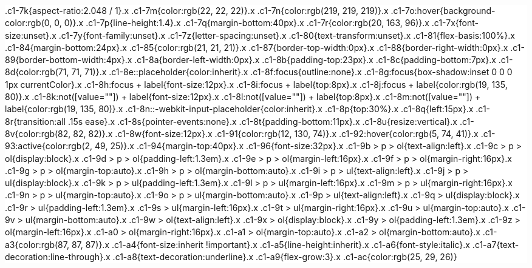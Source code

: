 .c1-7k{aspect-ratio:2.048 / 1}.x .c1-7m{color:rgb(22, 22, 22)}.x .c1-7n{color:rgb(219, 219, 219)}.x .c1-7o:hover{background-color:rgb(0, 0, 0)}.x .c1-7p{line-height:1.4}.x .c1-7q{margin-bottom:40px}.x .c1-7r{color:rgb(20, 163, 96)}.x .c1-7x{font-size:unset}.x .c1-7y{font-family:unset}.x .c1-7z{letter-spacing:unset}.x .c1-80{text-transform:unset}.x .c1-81{flex-basis:100%}.x .c1-84{margin-bottom:24px}.x .c1-85{color:rgb(21, 21, 21)}.x .c1-87{border-top-width:0px}.x .c1-88{border-right-width:0px}.x .c1-89{border-bottom-width:4px}.x .c1-8a{border-left-width:0px}.x .c1-8b{padding-top:23px}.x .c1-8c{padding-bottom:7px}.x .c1-8d{color:rgb(71, 71, 71)}.x .c1-8e::placeholder{color:inherit}.x .c1-8f:focus{outline:none}.x .c1-8g:focus{box-shadow:inset 0 0 0 1px currentColor}.x .c1-8h:focus + label{font-size:12px}.x .c1-8i:focus + label{top:8px}.x .c1-8j:focus + label{color:rgb(19, 135, 80)}.x .c1-8k:not([value=""]) + label{font-size:12px}.x .c1-8l:not([value=""]) + label{top:8px}.x .c1-8m:not([value=""]) + label{color:rgb(19, 135, 80)}.x .c1-8n::-webkit-input-placeholder{color:inherit}.x .c1-8p{top:30%}.x .c1-8q{left:15px}.x .c1-8r{transition:all .15s ease}.x .c1-8s{pointer-events:none}.x .c1-8t{padding-bottom:11px}.x .c1-8u{resize:vertical}.x .c1-8v{color:rgb(82, 82, 82)}.x .c1-8w{font-size:12px}.x .c1-91{color:rgb(12, 130, 74)}.x .c1-92:hover{color:rgb(5, 74, 41)}.x .c1-93:active{color:rgb(2, 49, 25)}.x .c1-94{margin-top:40px}.x .c1-96{font-size:32px}.x .c1-9b > p > ol{text-align:left}.x .c1-9c > p > ol{display:block}.x .c1-9d > p > ol{padding-left:1.3em}.x .c1-9e > p > ol{margin-left:16px}.x .c1-9f > p > ol{margin-right:16px}.x .c1-9g > p > ol{margin-top:auto}.x .c1-9h > p > ol{margin-bottom:auto}.x .c1-9i > p > ul{text-align:left}.x .c1-9j > p > ul{display:block}.x .c1-9k > p > ul{padding-left:1.3em}.x .c1-9l > p > ul{margin-left:16px}.x .c1-9m > p > ul{margin-right:16px}.x .c1-9n > p > ul{margin-top:auto}.x .c1-9o > p > ul{margin-bottom:auto}.x .c1-9p > ul{text-align:left}.x .c1-9q > ul{display:block}.x .c1-9r > ul{padding-left:1.3em}.x .c1-9s > ul{margin-left:16px}.x .c1-9t > ul{margin-right:16px}.x .c1-9u > ul{margin-top:auto}.x .c1-9v > ul{margin-bottom:auto}.x .c1-9w > ol{text-align:left}.x .c1-9x > ol{display:block}.x .c1-9y > ol{padding-left:1.3em}.x .c1-9z > ol{margin-left:16px}.x .c1-a0 > ol{margin-right:16px}.x .c1-a1 > ol{margin-top:auto}.x .c1-a2 > ol{margin-bottom:auto}.x .c1-a3{color:rgb(87, 87, 87)}.x .c1-a4{font-size:inherit !important}.x .c1-a5{line-height:inherit}.x .c1-a6{font-style:italic}.x .c1-a7{text-decoration:line-through}.x .c1-a8{text-decoration:underline}.x .c1-a9{flex-grow:3}.x .c1-ac{color:rgb(25, 29, 26)}</style>
<style data-glamor="cxs-xs-sheet">@media (max-width: 767px){.x .c1-k{padding-top:40px}}@media (max-width: 767px){.x .c1-l{padding-bottom:40px}}@media (max-width: 767px){.x .c1-26{justify-content:center}}@media (max-width: 767px){.x .c1-27{max-width:100%}}@media (max-width: 767px){.x .c1-2u{height:104px}}@media (max-width: 767px){.x .c1-2v{max-width:224px}}@media (max-width: 767px){.x .c1-2w{display:block}}@media (max-width: 767px){.x .c1-2x{max-height:80px}}@media (max-width: 767px){.x .c1-2y{margin-top:0}}@media (max-width: 767px){.x .c1-2z{margin-right:auto}}@media (max-width: 767px){.x .c1-30{margin-bottom:0}}@media (max-width: 767px){.x .c1-31{margin-left:auto}}@media (max-width: 767px){.x .c1-32{width:auto}}@media (max-width: 767px){.x .c1-42{width:100%}}@media (max-width: 767px){.x .c1-43{display:flex}}@media (max-width: 767px){.x .c1-6s > :nth-child(n){margin-bottom:24px}}@media (max-width: 767px){.x .c1-6t  > :last-child{margin-bottom:0 !important}}@media (max-width: 767px){.x .c1-7e{height:calc((100vw - 48px)/2.0867768595041323)}}@media (max-width: 767px){.x .c1-7i{height:calc((100vw - 48px)/1.7777777777777777)}}@media (max-width: 767px){.x .c1-7l{height:calc((100vw - 48px)/2.048)}}@media (max-width: 767px){.x .c1-86{text-align:center}}@media (max-width: 767px){.x .c1-8o{font-size:16px}}</style>
<style data-glamor="cxs-sm-sheet">@media (min-width: 768px){.x .c1-d{font-size:16px}}@media (min-width: 768px) and (max-width: 1023px){.x .c1-28{width:auto}}@media (min-width: 768px){.x .c1-29{font-size:14px}}@media (min-width: 768px) and (max-width: 1023px){.x .c1-33{display:block}}@media (min-width: 768px) and (max-width: 1023px){.x .c1-34{max-height:80px}}@media (min-width: 768px) and (max-width: 1023px){.x .c1-35{margin-top:0}}@media (min-width: 768px) and (max-width: 1023px){.x .c1-36{margin-right:auto}}@media (min-width: 768px) and (max-width: 1023px){.x .c1-37{margin-bottom:0}}@media (min-width: 768px) and (max-width: 1023px){.x .c1-38{margin-left:auto}}@media (min-width: 768px) and (max-width: 1023px){.x .c1-44{width:100%}}@media (min-width: 768px) and (max-width: 1023px){.x .c1-4k{right:0px}}@media (min-width: 768px){.x .c1-5d{font-size:30px}}@media (min-width: 768px){.x .c1-5j{width:100%}}@media (min-width: 768px){.x .c1-61{font-size:22px}}@media (min-width: 768px){.x .c1-69{margin-top:0}}@media (min-width: 768px){.x .c1-6a{margin-right:-24px}}@media (min-width: 768px){.x .c1-6b{margin-bottom:0}}@media (min-width: 768px){.x .c1-6c{margin-left:-24px}}@media (min-width: 768px){.x .c1-6f{margin-left:8.333333333333332%}}@media (min-width: 768px){.x .c1-6g{flex-basis:83.33333333333334%}}@media (min-width: 768px){.x .c1-6h{max-width:83.33333333333334%}}@media (min-width: 768px){.x .c1-6i{padding-top:0}}@media (min-width: 768px){.x .c1-6j{padding-right:24px}}@media (min-width: 768px){.x .c1-6k{padding-bottom:0}}@media (min-width: 768px){.x .c1-6l{padding-left:24px}}@media (min-width: 768px){.x .c1-74{width:auto}}@media (min-width: 768px){.x .c1-77{margin-bottom:-48px}}@media (min-width: 768px){.x .c1-79{padding-bottom:48px}}@media (min-width: 768px){.x .c1-7s{font-size:33px}}@media (min-width: 768px){.x .c1-8x{font-size:12px}}@media (min-width: 768px){.x .c1-95{text-align:left}}@media (min-width: 768px){.x .c1-97{font-size:38px}}</style>